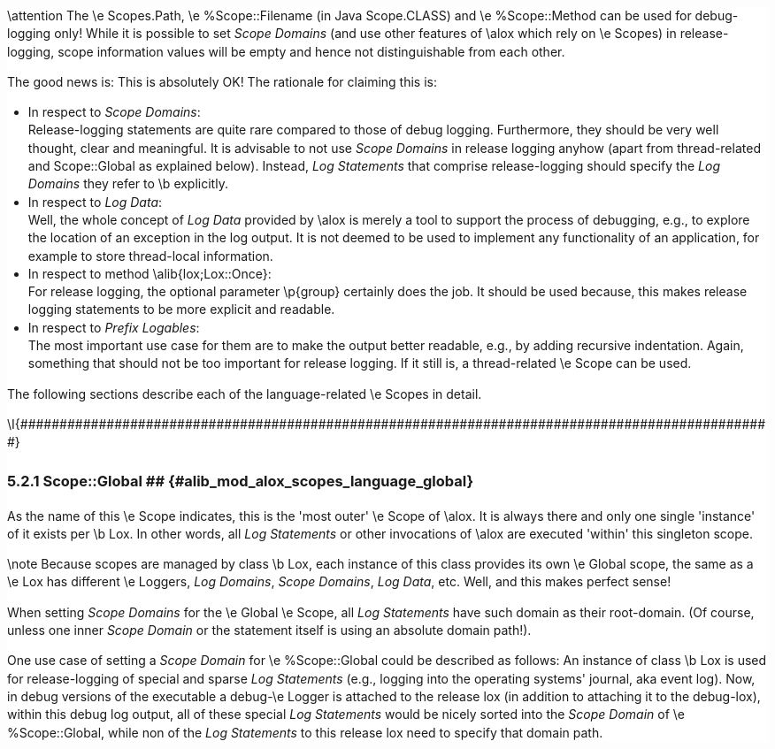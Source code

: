 \attention
    The \e Scopes.Path, \e %Scope::Filename (in Java Scope.CLASS) and \e %Scope::Method can be
    used for debug-logging only! While it is possible to set <em>Scope Domains</em> (and use other
    features of \alox which rely on \e Scopes) in release-logging, scope information values will be
    empty and hence not distinguishable from each other.


The good news is: This is absolutely OK! The rationale for claiming this is:
- In respect to <em>Scope Domains</em>:<br>
  Release-logging statements are quite rare compared to those of debug logging. Furthermore, they
  should be very well thought, clear and meaningful. It is advisable to not use <em>Scope Domains</em>
  in release logging anyhow (apart from thread-related and Scope::Global as explained below).
  Instead, <em>Log Statements</em> that comprise release-logging should specify the <em>Log Domains</em> they refer
  to \b explicitly.
- In respect to <em>Log Data</em>:<br>
  Well, the whole concept of <em>Log Data</em> provided by \alox is merely a tool to support the process
  of debugging, e.g., to explore the location of an exception in the log output. It is not deemed
  to be used to implement any functionality of an application, for example to store thread-local
  information.
- In respect to method \alib{lox;Lox::Once}:<br>
  For release logging, the optional parameter \p{group} certainly does the job. It should be used
  because, this makes release logging statements to be more explicit and readable.
- In respect to <em>Prefix Logables</em>:<br>
  The most important use case for them are to make the output better readable, e.g., by adding
  recursive indentation. Again, something that should not be too important for release logging.
  If it still is, a thread-related \e Scope can be used.

The following sections describe each of the language-related \e Scopes in detail.

\I{################################################################################################}
### 5.2.1 Scope::Global ##  {#alib_mod_alox_scopes_language_global}
As the name of this \e Scope indicates, this is the 'most outer' \e Scope of \alox. It is always
there and only one single 'instance' of it exists per \b Lox. In other words, all <em>Log Statements</em> or other
invocations of \alox are executed 'within' this singleton scope.

\note
  Because scopes are managed by class \b Lox, each instance of this class provides its own \e Global
  scope, the same as a \e Lox has different \e Loggers, <em>Log Domains</em>, <em>Scope Domains</em>,
  <em>Log Data</em>, etc. Well, and this makes perfect sense!

When setting <em>Scope Domains</em> for the \e Global \e Scope, all <em>Log Statements</em> have such domain
as their root-domain. (Of course, unless one inner <em>Scope Domain</em> or the statement itself
is using an absolute domain path!).


One use case of setting a <em>Scope Domain</em> for \e %Scope::Global  could be described as follows:
An instance of class \b Lox is used for release-logging of special and sparse <em>Log Statements</em> (e.g., logging into the operating
systems' journal, aka event log). Now, in debug versions of the executable a debug-\e Logger is
attached to the release lox (in addition to attaching it to the debug-lox), within this debug log output, all
of these special <em>Log Statements</em> would be nicely sorted into the <em>Scope Domain</em> of \e %Scope::Global,
while non of the <em>Log Statements</em> to this release lox need to specify that domain path.
